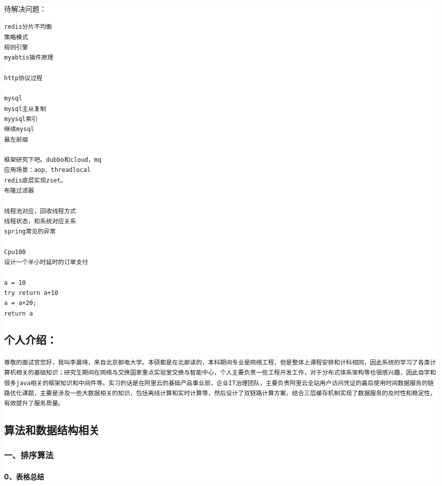待解决问题：

~~~shell
redis分片不均衡
策略模式
规则引擎
myabtis插件原理

http协议过程

mysql
mysql主从复制
myysql索引
继续mysql
最左前缀

框架研究下吧。dubbo和cloud，mq
应用场景：aop、threadlocal
redis底层实现zset。
布隆过滤器

线程池对应，回收线程方式
线程状态，和系统对应关系
spring常见的异常

Cpu100
设计一个半小时延时的订单支付

a = 10
try return a+10
a = a+20;
return a
~~~



## 个人介绍：

~~~bash
尊敬的面试官您好，我叫李晨琦，来自北京邮电大学。本硕都是在北邮读的，本科期间专业是网络工程，但是整体上课程安排和计科相同，因此系统的学习了各类计算机相关的基础知识；研究生期间在网络与交换国家重点实验室交换与智能中心，个人主要负责一些工程开发工作，对于分布式体系架构等也很感兴趣，因此自学和很多java相关的框架知识和中间件等。实习的话是在阿里云的基础产品事业部，企业IT治理团队，主要负责阿里云全站用户访问凭证的最后使用时间数据服务的链路优化课题，主要是涉及一些大数据相关的知识，包括离线计算和实时计算等，然后设计了双链路计算方案，结合三层缓存机制实现了数据服务的及时性和稳定性，有效提升了服务质量。
~~~

## 算法和数据结构相关

### 一、排序算法

#### 0、表格总结
